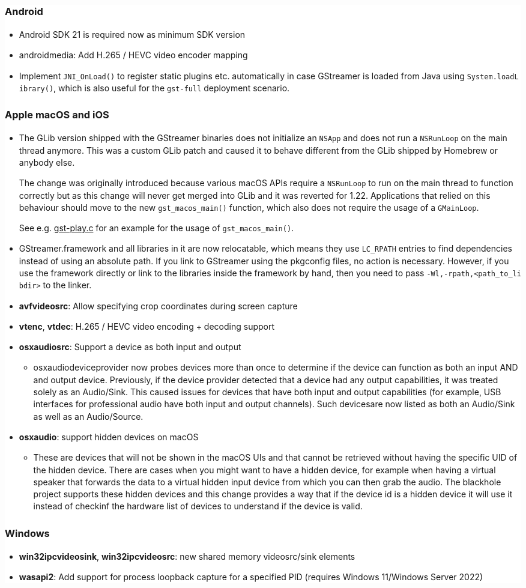 ### Android

- Android SDK 21 is required now as minimum SDK version

- androidmedia: Add H.265 / HEVC video encoder mapping

- Implement `JNI_OnLoad()` to register static plugins etc. automatically in case GStreamer is loaded from Java using `System.loadLibrary()`, which is also useful for the `gst-full` deployment scenario.

### Apple macOS and iOS

- The GLib version shipped with the GStreamer binaries does not initialize an `NSApp` and does not run a `NSRunLoop` on the main thread anymore. This was a custom GLib patch and caused it to behave different from the GLib shipped by Homebrew or anybody else.

  The change was originally introduced because various macOS APIs require a `NSRunLoop` to run on the main thread to function correctly but as this change will never get merged into GLib and it was reverted for 1.22. Applications that relied on this behaviour should move to the new `gst_macos_main()` function, which also does not require the usage of a `GMainLoop`.

  See e.g. [gst-play.c](https://gitlab.freedesktop.org/gstreamer/gstreamer/-/blob/64c4bfdf7e671f415a260eed78ef31489bbdf110/subprojects/gst-plugins-base/tools/gst-play.c#L1830-1839) for an example for the usage of `gst_macos_main()`.

- GStreamer.framework and all libraries in it are now relocatable, which means they use `LC_RPATH` entries to find dependencies instead of using an absolute path. If you link to GStreamer using the pkgconfig files, no action is necessary.
  However, if you use the framework directly or link to the libraries inside the framework by hand, then you need to pass `-Wl,-rpath,<path_to_libdir>` to the linker.

- **avfvideosrc**: Allow specifying crop coordinates during screen capture

 - **vtenc**, **vtdec**: H.265 / HEVC video encoding + decoding support

- **osxaudiosrc**: Support a device as both input and output
    - osxaudiodeviceprovider now probes devices more than once to determine if the device can function as both an input AND and output device. Previously, if the device provider detected that a device had any output capabilities, it was treated solely as an Audio/Sink.  This caused issues for devices that have both input and output capabilities (for example, USB interfaces for professional audio have both input and output channels). Such devicesare now listed as both an Audio/Sink as well as an Audio/Source.

- **osxaudio**: support hidden devices on macOS
    - These are devices that will not be shown in the macOS UIs and that cannot be retrieved without having the specific UID of the hidden device. There are cases when you might want to have a hidden device, for example when having a virtual speaker that forwards the data to a virtual hidden input device from which you can then grab the audio. The blackhole project supports these hidden devices and this change provides a way that if the device id is a hidden device it will use it instead of checkinf the hardware list of devices to understand if the device is valid.

### Windows

- **win32ipcvideosink**, **win32ipcvideosrc**: new shared memory videosrc/sink elements

- **wasapi2**: Add support for process loopback capture for a specified PID (requires Windows 11/Windows Server 2022)
